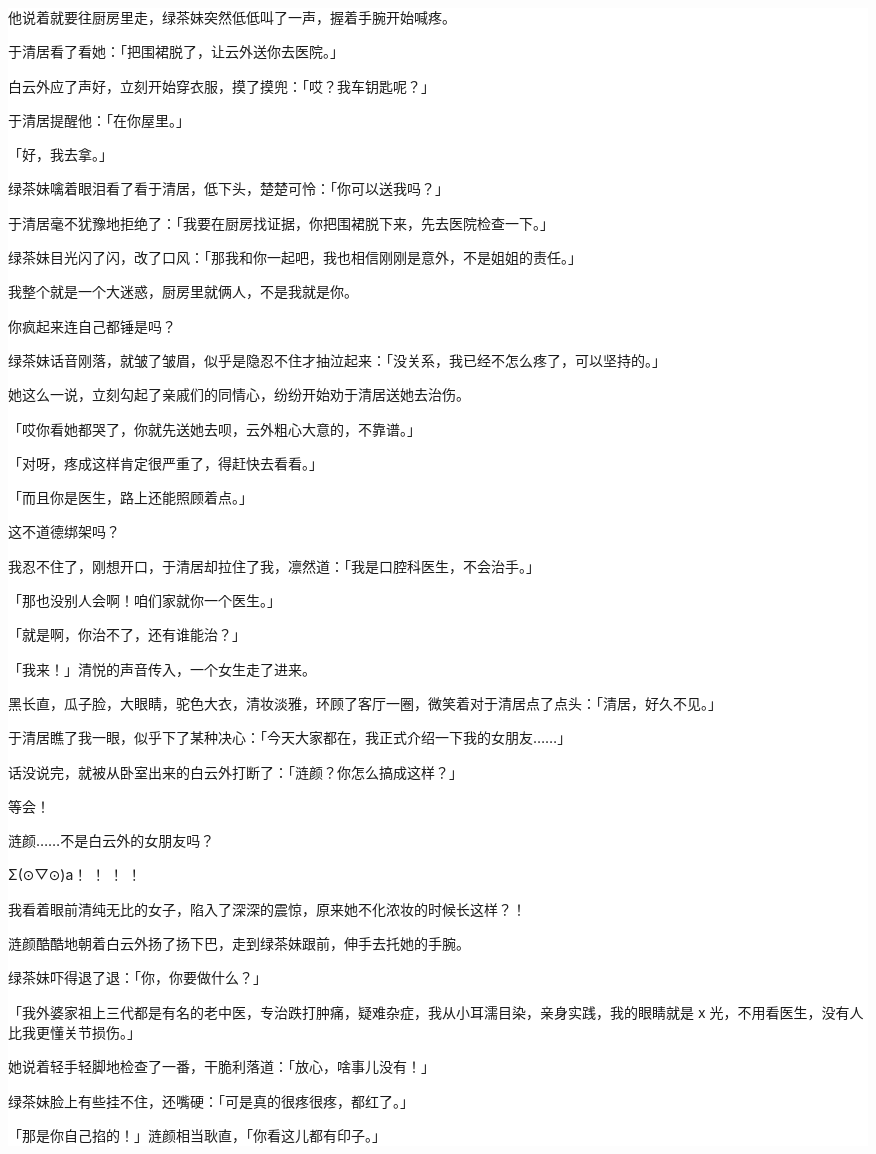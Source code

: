 他说着就要往厨房里走，绿茶妹突然低低叫了一声，握着手腕开始喊疼。

于清居看了看她：「把围裙脱了，让云外送你去医院。」

白云外应了声好，立刻开始穿衣服，摸了摸兜：「哎？我车钥匙呢？」

于清居提醒他：「在你屋里。」

「好，我去拿。」

绿茶妹噙着眼泪看了看于清居，低下头，楚楚可怜：「你可以送我吗？」

于清居毫不犹豫地拒绝了：「我要在厨房找证据，你把围裙脱下来，先去医院检查一下。」

绿茶妹目光闪了闪，改了口风：「那我和你一起吧，我也相信刚刚是意外，不是姐姐的责任。」

我整个就是一个大迷惑，厨房里就俩人，不是我就是你。

你疯起来连自己都锤是吗？

绿茶妹话音刚落，就皱了皱眉，似乎是隐忍不住才抽泣起来：「没关系，我已经不怎么疼了，可以坚持的。」

她这么一说，立刻勾起了亲戚们的同情心，纷纷开始劝于清居送她去治伤。

「哎你看她都哭了，你就先送她去呗，云外粗心大意的，不靠谱。」

「对呀，疼成这样肯定很严重了，得赶快去看看。」

「而且你是医生，路上还能照顾着点。」

这不道德绑架吗？

我忍不住了，刚想开口，于清居却拉住了我，凛然道：「我是口腔科医生，不会治手。」

「那也没别人会啊！咱们家就你一个医生。」

「就是啊，你治不了，还有谁能治？」

「我来！」清悦的声音传入，一个女生走了进来。

黑长直，瓜子脸，大眼睛，驼色大衣，清妆淡雅，环顾了客厅一圈，微笑着对于清居点了点头：「清居，好久不见。」

于清居瞧了我一眼，似乎下了某种决心：「今天大家都在，我正式介绍一下我的女朋友……」

话没说完，就被从卧室出来的白云外打断了：「涟颜？你怎么搞成这样？」

等会！

涟颜……不是白云外的女朋友吗？

Σ(⊙▽⊙)a！ ！ ！ ！

我看着眼前清纯无比的女子，陷入了深深的震惊，原来她不化浓妆的时候长这样？！

涟颜酷酷地朝着白云外扬了扬下巴，走到绿茶妹跟前，伸手去托她的手腕。

绿茶妹吓得退了退：「你，你要做什么？」

「我外婆家祖上三代都是有名的老中医，专治跌打肿痛，疑难杂症，我从小耳濡目染，亲身实践，我的眼睛就是 x 光，不用看医生，没有人比我更懂关节损伤。」

她说着轻手轻脚地检查了一番，干脆利落道：「放心，啥事儿没有！」

绿茶妹脸上有些挂不住，还嘴硬：「可是真的很疼很疼，都红了。」

「那是你自己掐的！」涟颜相当耿直，「你看这儿都有印子。」
